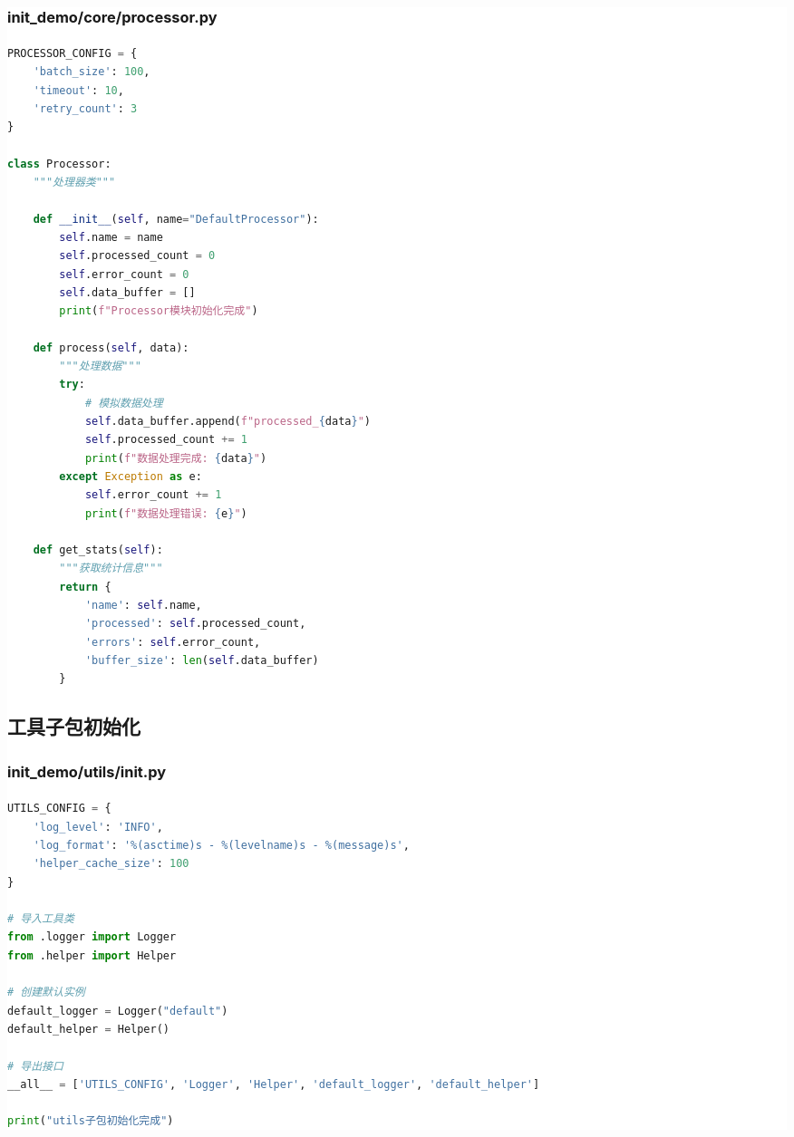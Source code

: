 ### init_demo/core/processor.py

```python
PROCESSOR_CONFIG = {
    'batch_size': 100,
    'timeout': 10,
    'retry_count': 3
}

class Processor:
    """处理器类"""
    
    def __init__(self, name="DefaultProcessor"):
        self.name = name
        self.processed_count = 0
        self.error_count = 0
        self.data_buffer = []
        print(f"Processor模块初始化完成")
    
    def process(self, data):
        """处理数据"""
        try:
            # 模拟数据处理
            self.data_buffer.append(f"processed_{data}")
            self.processed_count += 1
            print(f"数据处理完成: {data}")
        except Exception as e:
            self.error_count += 1
            print(f"数据处理错误: {e}")
    
    def get_stats(self):
        """获取统计信息"""
        return {
            'name': self.name,
            'processed': self.processed_count,
            'errors': self.error_count,
            'buffer_size': len(self.data_buffer)
        }
```

## 工具子包初始化

### init_demo/utils/__init__.py

```python
UTILS_CONFIG = {
    'log_level': 'INFO',
    'log_format': '%(asctime)s - %(levelname)s - %(message)s',
    'helper_cache_size': 100
}

# 导入工具类
from .logger import Logger
from .helper import Helper

# 创建默认实例
default_logger = Logger("default")
default_helper = Helper()

# 导出接口
__all__ = ['UTILS_CONFIG', 'Logger', 'Helper', 'default_logger', 'default_helper']

print("utils子包初始化完成")
```